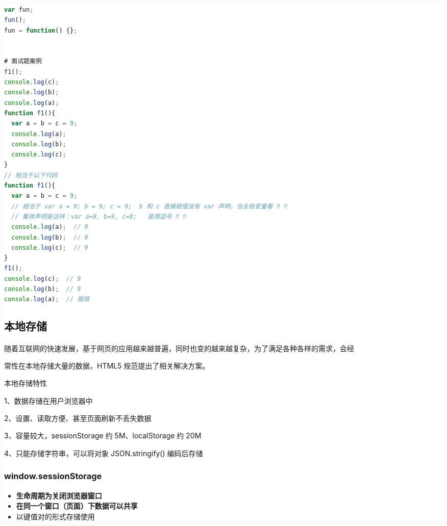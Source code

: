 ```javascript
var fun;
fun();
fun = function() {};


# 面试题案例
f1();
console.log(c);
console.log(b);
console.log(a);
function f1(){
  var a = b = c = 9;
  console.log(a);
  console.log(b);
  console.log(c);
}
// 相当于以下代码
function f1(){
  var a = b = c = 9;
  // 相当于 var a = 9; b = 9; c = 9;  b 和 c 直接赋值没有 var 声明，当全局变量看 ‼️ ‼️
  // 集体声明是这样：var a=9, b=9, c=9;   是用逗号 ‼️ ‼️
  console.log(a);  // 9
  console.log(b);  // 9
  console.log(c);  // 9
}
f1();
console.log(c);  // 9
console.log(b);  // 9
console.log(a);  // 报错
```



## 本地存储

随着互联网的快速发展，基于网页的应用越来越普遍，同时也变的越来越复杂，为了满足各种各样的需求，会经

常性在本地存储大量的数据，HTML5 规范提出了相关解决方案。

本地存储特性

1、数据存储在用户浏览器中

2、设置、读取方便、甚至页面刷新不丢失数据

3、容量较大，sessionStorage 约 5M、localStorage 约 20M

4、只能存储字符串，可以将对象 JSON.stringify() 编码后存储



### window.sessionStorage

- **生命周期为关闭浏览器窗口**
- **在同一个窗口（页面）下数据可以共享**
- 以键值对的形式存储使用
